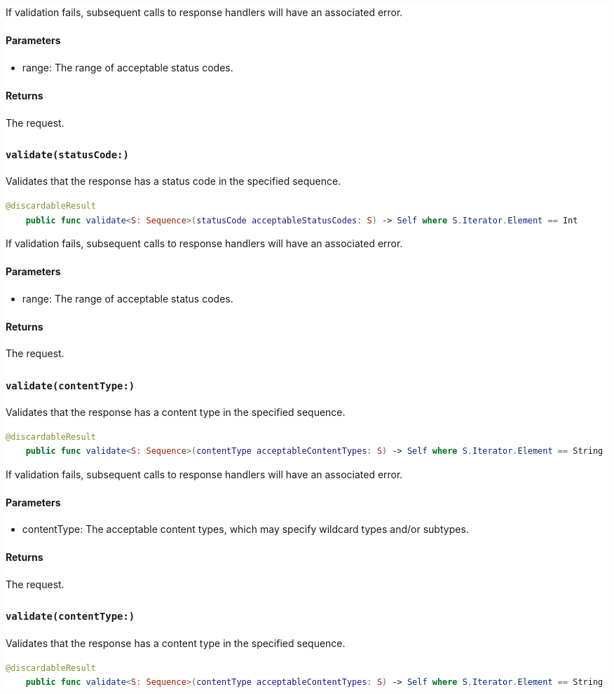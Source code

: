 If validation fails, subsequent calls to response handlers will have an associated error.

#### Parameters

  - range: The range of acceptable status codes.

#### Returns

The request.

### `validate(statusCode:)`

Validates that the response has a status code in the specified sequence.

``` swift
@discardableResult
    public func validate<S: Sequence>(statusCode acceptableStatusCodes: S) -> Self where S.Iterator.Element == Int 
```

If validation fails, subsequent calls to response handlers will have an associated error.

#### Parameters

  - range: The range of acceptable status codes.

#### Returns

The request.

### `validate(contentType:)`

Validates that the response has a content type in the specified sequence.

``` swift
@discardableResult
    public func validate<S: Sequence>(contentType acceptableContentTypes: S) -> Self where S.Iterator.Element == String 
```

If validation fails, subsequent calls to response handlers will have an associated error.

#### Parameters

  - contentType: The acceptable content types, which may specify wildcard types and/or subtypes.

#### Returns

The request.

### `validate(contentType:)`

Validates that the response has a content type in the specified sequence.

``` swift
@discardableResult
    public func validate<S: Sequence>(contentType acceptableContentTypes: S) -> Self where S.Iterator.Element == String 
```
